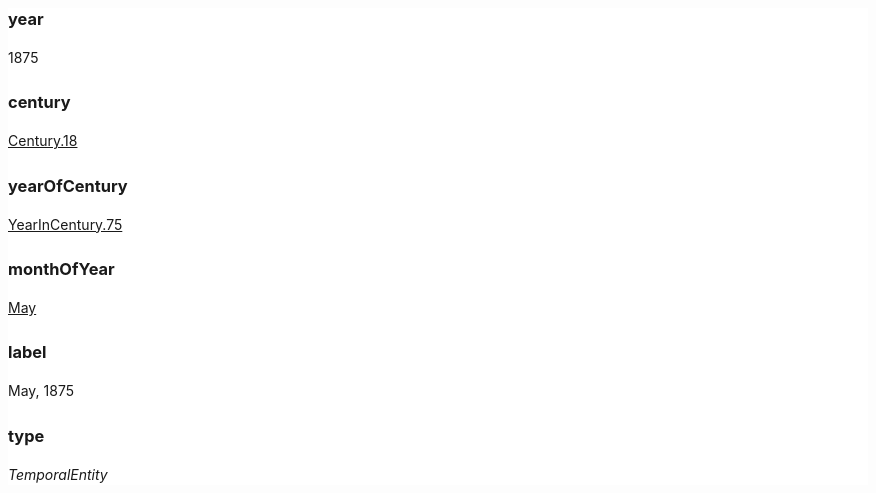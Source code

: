 ### year


1875

### century


[Century.18](#Century.18)

### yearOfCentury


[YearInCentury.75](#YearInCentury.75)

### monthOfYear


[May](#May)

### label


May, 1875

### type


*TemporalEntity*
